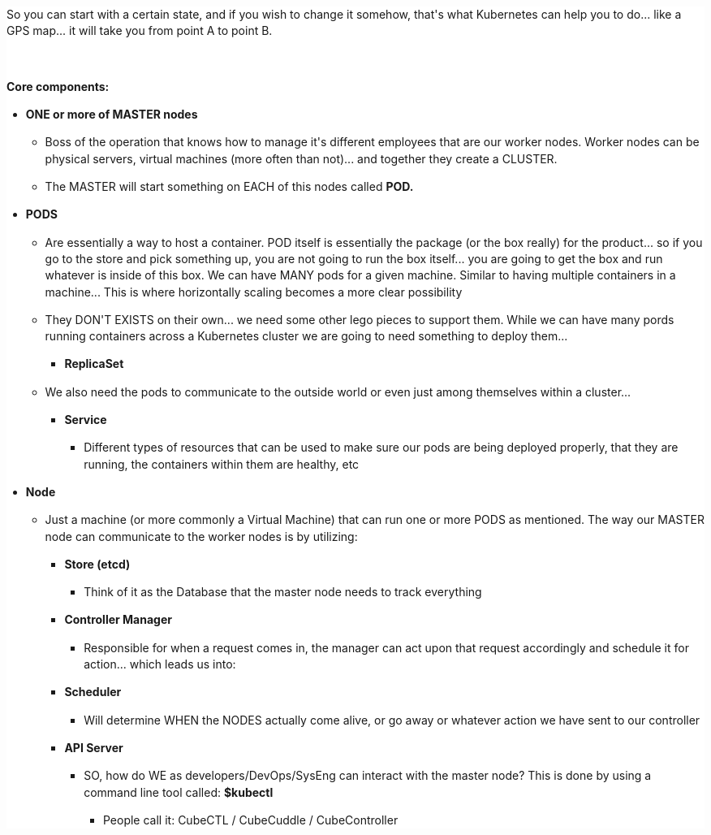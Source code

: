 So you can start with a certain state, and if you wish to change it somehow, that\'s what Kubernetes can help you to do... like a GPS map... it will take you from point A to point B.

 

**Core components:**

-   **ONE or more of MASTER nodes**

    -   Boss of the operation that knows how to manage it\'s different employees that are our worker nodes. Worker nodes can be physical servers, virtual machines (more often than not)... and together they create a CLUSTER.

    -   The MASTER will start something on EACH of this nodes called **POD.**

-   **PODS**

    -   Are essentially a way to host a container. POD itself is essentially the package (or the box really) for the product... so if you go to the store and pick something up, you are not going to run the box itself... you are going to get the box and run whatever is inside of this box. We can have MANY pods for a given machine. Similar to having multiple containers in a machine... This is where horizontally scaling becomes a more clear possibility

    -   They DON\'T EXISTS on their own... we need some other lego pieces to support them. While we can have many pords running containers across a Kubernetes cluster we are going to need something to deploy them...

        -   **ReplicaSet**

    -   We also need the pods to communicate to the outside world or even just among themselves within a cluster...

        -   **Service**

            -   Different types of resources that can be used to make sure our pods are being deployed properly, that they are running, the containers within them are healthy, etc

-   **Node**

    -   Just a machine (or more commonly a Virtual Machine) that can run one or more PODS as mentioned. The way our MASTER node can communicate to the worker nodes is by utilizing:

        -   **Store (etcd)**

            -   Think of it as the Database that the master node needs to track everything

        -   **Controller Manager**

            -   Responsible for when a request comes in, the manager can act upon that request accordingly and schedule it for action... which leads us into:

        -   **Scheduler**

            -   Will determine WHEN the NODES actually come alive, or go away or whatever action we have sent to our controller

        -   **API Server**

            -   SO, how do WE as developers/DevOps/SysEng can interact with the master node? This is done by using a command line tool called: **\$kubectl**

                -   People call it: CubeCTL / CubeCuddle / CubeController
